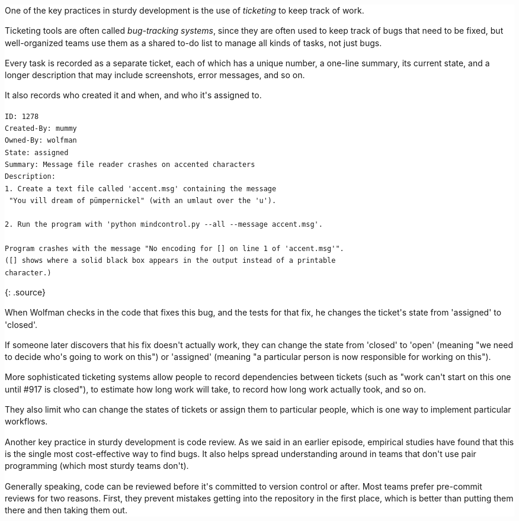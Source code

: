One of the key practices in sturdy development is the use of *ticketing*
to keep track of work.

Ticketing tools are often called *bug-tracking systems*, since they are
often used to keep track of bugs that need to be fixed, but
well-organized teams use them as a shared to-do list to manage all kinds
of tasks, not just bugs.

Every task is recorded as a separate ticket, each of which has a unique
number, a one-line summary, its current state, and a longer description
that may include screenshots, error messages, and so on.

It also records who created it and when, and who it's assigned to.

~~~
ID: 1278
Created-By: mummy
Owned-By: wolfman
State: assigned
Summary: Message file reader crashes on accented characters
Description:
1. Create a text file called 'accent.msg' containing the message
 "You vill dream of pümpernickel" (with an umlaut over the 'u').

2. Run the program with 'python mindcontrol.py --all --message accent.msg'.

Program crashes with the message "No encoding for [] on line 1 of 'accent.msg'".
([] shows where a solid black box appears in the output instead of a printable
character.)
~~~
{: .source}

When Wolfman checks in the code that fixes this bug, and the tests for
that fix, he changes the ticket's state from 'assigned' to 'closed'.

If someone later discovers that his fix doesn't actually work, they can
change the state from 'closed' to 'open' (meaning "we need to decide
who's going to work on this") or 'assigned' (meaning "a particular
person is now responsible for working on this").

More sophisticated ticketing systems allow people to record dependencies
between tickets (such as "work can't start on this one until \#917 is
closed"), to estimate how long work will take, to record how long work
actually took, and so on.

They also limit who can change the states of tickets or assign them to
particular people, which is one way to implement particular workflows.

Another key practice in sturdy development is code review. As we said in
an earlier episode, empirical studies have found that this is the single
most cost-effective way to find bugs. It also helps spread understanding
around in teams that don't use pair programming (which most sturdy teams
don't).

Generally speaking, code can be reviewed before it's committed to
version control or after. Most teams prefer pre-commit reviews for two
reasons. First, they prevent mistakes getting into the repository in the
first place, which is better than putting them there and then taking
them out.
